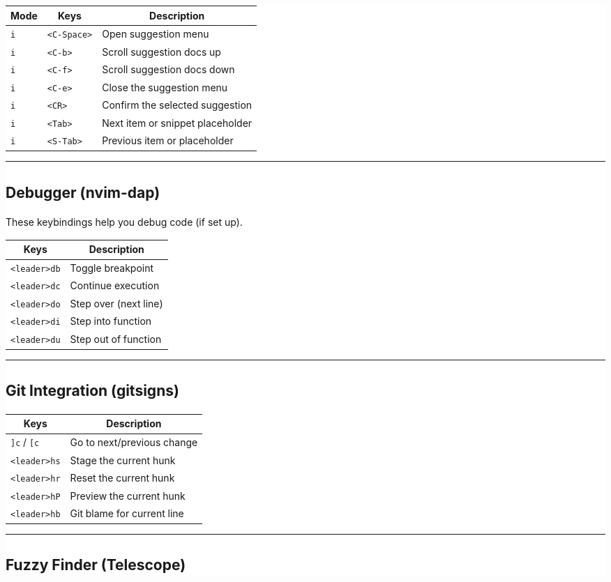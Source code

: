 | Mode | Keys        | Description                      |
| ---- | ----------- | -------------------------------- |
| `i`  | `<C-Space>` | Open suggestion menu             |
| `i`  | `<C-b>`     | Scroll suggestion docs up        |
| `i`  | `<C-f>`     | Scroll suggestion docs down      |
| `i`  | `<C-e>`     | Close the suggestion menu        |
| `i`  | `<CR>`      | Confirm the selected suggestion  |
| `i`  | `<Tab>`     | Next item or snippet placeholder |
| `i`  | `<S-Tab>`   | Previous item or placeholder     |

---

## Debugger (nvim-dap)

These keybindings help you debug code (if set up).

| Keys         | Description           |
| ------------ | --------------------- |
| `<leader>db` | Toggle breakpoint     |
| `<leader>dc` | Continue execution    |
| `<leader>do` | Step over (next line) |
| `<leader>di` | Step into function    |
| `<leader>du` | Step out of function  |

---

## Git Integration (gitsigns)

| Keys         | Description                |
| ------------ | -------------------------- |
| `]c` / `[c`  | Go to next/previous change |
| `<leader>hs` | Stage the current hunk     |
| `<leader>hr` | Reset the current hunk     |
| `<leader>hP` | Preview the current hunk   |
| `<leader>hb` | Git blame for current line |

---

## Fuzzy Finder (Telescope)
